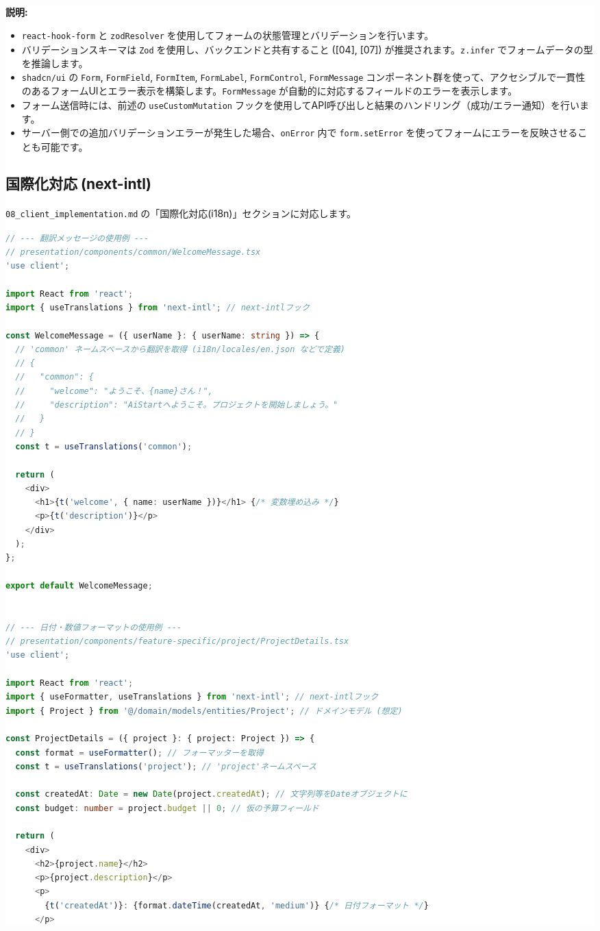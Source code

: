**説明:**

*   `react-hook-form` と `zodResolver` を使用してフォームの状態管理とバリデーションを行います。
*   バリデーションスキーマは `Zod` を使用し、バックエンドと共有すること ([04], [07]) が推奨されます。`z.infer` でフォームデータの型を推論します。
*   `shadcn/ui` の `Form`, `FormField`, `FormItem`, `FormLabel`, `FormControl`, `FormMessage` コンポーネント群を使って、アクセシブルで一貫性のあるフォームUIとエラー表示を構築します。`FormMessage` が自動的に対応するフィールドのエラーを表示します。
*   フォーム送信時には、前述の `useCustomMutation` フックを使用してAPI呼び出しと結果のハンドリング（成功/エラー通知）を行います。
*   サーバー側での追加バリデーションエラーが発生した場合、`onError` 内で `form.setError` を使ってフォームにエラーを反映させることも可能です。

## 国際化対応 (next-intl)

`08_client_implementation.md` の「国際化対応(i18n)」セクションに対応します。

```typescript
// --- 翻訳メッセージの使用例 ---
// presentation/components/common/WelcomeMessage.tsx
'use client';

import React from 'react';
import { useTranslations } from 'next-intl'; // next-intlフック

const WelcomeMessage = ({ userName }: { userName: string }) => {
  // 'common' ネームスペースから翻訳を取得 (i18n/locales/en.json などで定義)
  // {
  //   "common": {
  //     "welcome": "ようこそ、{name}さん！",
  //     "description": "AiStartへようこそ。プロジェクトを開始しましょう。"
  //   }
  // }
  const t = useTranslations('common');

  return (
    <div>
      <h1>{t('welcome', { name: userName })}</h1> {/* 変数埋め込み */}
      <p>{t('description')}</p>
    </div>
  );
};

export default WelcomeMessage;


// --- 日付・数値フォーマットの使用例 ---
// presentation/components/feature-specific/project/ProjectDetails.tsx
'use client';

import React from 'react';
import { useFormatter, useTranslations } from 'next-intl'; // next-intlフック
import { Project } from '@/domain/models/entities/Project'; // ドメインモデル (想定)

const ProjectDetails = ({ project }: { project: Project }) => {
  const format = useFormatter(); // フォーマッターを取得
  const t = useTranslations('project'); // 'project'ネームスペース

  const createdAt: Date = new Date(project.createdAt); // 文字列等をDateオブジェクトに
  const budget: number = project.budget || 0; // 仮の予算フィールド

  return (
    <div>
      <h2>{project.name}</h2>
      <p>{project.description}</p>
      <p>
        {t('createdAt')}: {format.dateTime(createdAt, 'medium')} {/* 日付フォーマット */}
      </p>
```